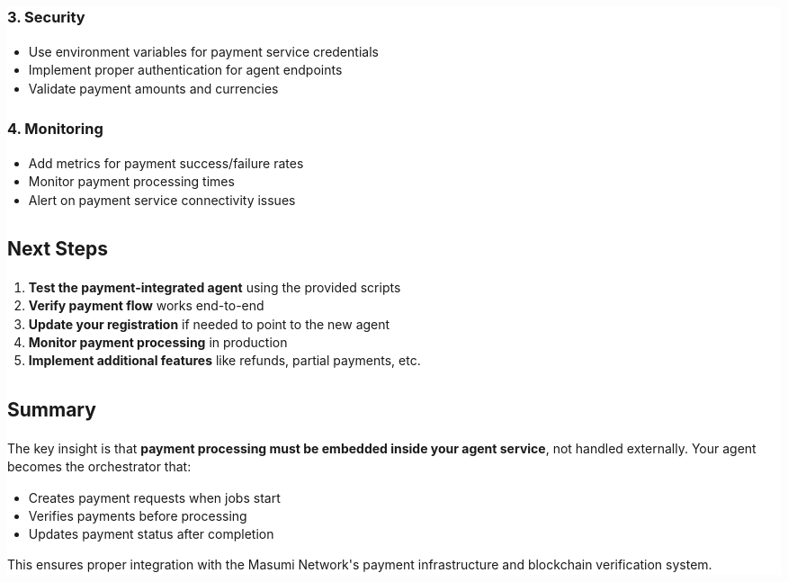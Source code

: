 ### 3. **Security**
- Use environment variables for payment service credentials
- Implement proper authentication for agent endpoints
- Validate payment amounts and currencies

### 4. **Monitoring**
- Add metrics for payment success/failure rates
- Monitor payment processing times
- Alert on payment service connectivity issues

## Next Steps

1. **Test the payment-integrated agent** using the provided scripts
2. **Verify payment flow** works end-to-end
3. **Update your registration** if needed to point to the new agent
4. **Monitor payment processing** in production
5. **Implement additional features** like refunds, partial payments, etc.

## Summary

The key insight is that **payment processing must be embedded inside your agent service**, not handled externally. Your agent becomes the orchestrator that:

- Creates payment requests when jobs start
- Verifies payments before processing
- Updates payment status after completion

This ensures proper integration with the Masumi Network's payment infrastructure and blockchain verification system. 